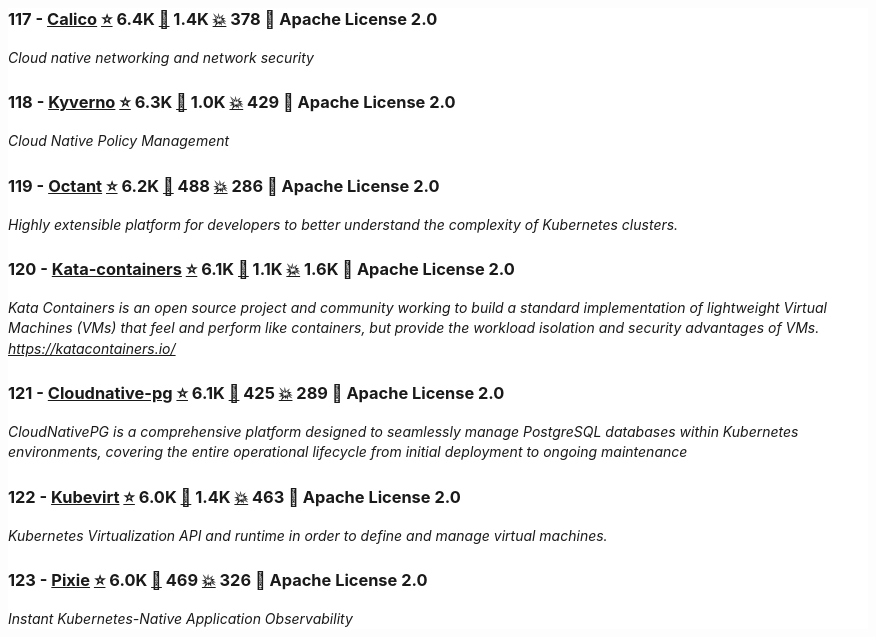 ### 117 - [Calico](https://github.com/projectcalico/calico) [⭐️](https://github.com/projectcalico/calico/stargazers) 6.4K [🚀](https://github.com/projectcalico/calico/network/members) 1.4K [💥](https://github.com/projectcalico/calico/issues) 378 🪪  Apache License 2.0
*Cloud native networking and network security*

### 118 - [Kyverno](https://github.com/kyverno/kyverno) [⭐️](https://github.com/kyverno/kyverno/stargazers) 6.3K [🚀](https://github.com/kyverno/kyverno/network/members) 1.0K [💥](https://github.com/kyverno/kyverno/issues) 429 🪪  Apache License 2.0
*Cloud Native Policy Management*

### 119 - [Octant](https://github.com/vmware-archive/octant) [⭐️](https://github.com/vmware-archive/octant/stargazers) 6.2K [🚀](https://github.com/vmware-archive/octant/network/members) 488 [💥](https://github.com/vmware-archive/octant/issues) 286 🪪  Apache License 2.0
*Highly extensible platform for developers to better understand the complexity of Kubernetes clusters.*

### 120 - [Kata-containers](https://github.com/kata-containers/kata-containers) [⭐️](https://github.com/kata-containers/kata-containers/stargazers) 6.1K [🚀](https://github.com/kata-containers/kata-containers/network/members) 1.1K [💥](https://github.com/kata-containers/kata-containers/issues) 1.6K 🪪  Apache License 2.0
*Kata Containers is an open source project and community working to build a standard implementation of lightweight Virtual Machines (VMs) that feel and perform like containers, but provide the workload isolation and security advantages of VMs. https://katacontainers.io/*

### 121 - [Cloudnative-pg](https://github.com/cloudnative-pg/cloudnative-pg) [⭐️](https://github.com/cloudnative-pg/cloudnative-pg/stargazers) 6.1K [🚀](https://github.com/cloudnative-pg/cloudnative-pg/network/members) 425 [💥](https://github.com/cloudnative-pg/cloudnative-pg/issues) 289 🪪  Apache License 2.0
*CloudNativePG is a comprehensive platform designed to seamlessly manage PostgreSQL databases within Kubernetes environments, covering the entire operational lifecycle from initial deployment to ongoing maintenance*

### 122 - [Kubevirt](https://github.com/kubevirt/kubevirt) [⭐️](https://github.com/kubevirt/kubevirt/stargazers) 6.0K [🚀](https://github.com/kubevirt/kubevirt/network/members) 1.4K [💥](https://github.com/kubevirt/kubevirt/issues) 463 🪪  Apache License 2.0
*Kubernetes Virtualization API and runtime in order to define and manage virtual machines.*

### 123 - [Pixie](https://github.com/pixie-io/pixie) [⭐️](https://github.com/pixie-io/pixie/stargazers) 6.0K [🚀](https://github.com/pixie-io/pixie/network/members) 469 [💥](https://github.com/pixie-io/pixie/issues) 326 🪪  Apache License 2.0
*Instant Kubernetes-Native Application Observability*
